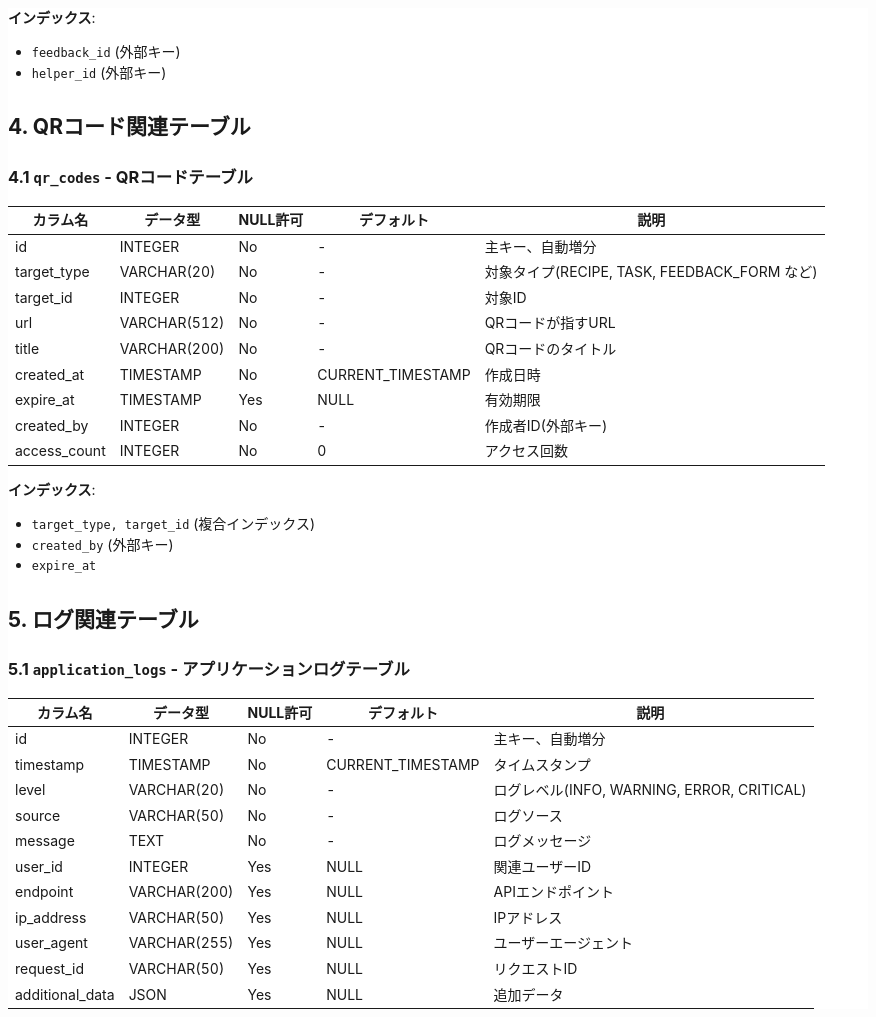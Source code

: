 **インデックス**:
- `feedback_id` (外部キー)
- `helper_id` (外部キー)

## 4. QRコード関連テーブル

### 4.1 `qr_codes` - QRコードテーブル

| カラム名 | データ型 | NULL許可 | デフォルト | 説明 |
|---------|---------|----------|------------|-----|
| id | INTEGER | No | - | 主キー、自動増分 |
| target_type | VARCHAR(20) | No | - | 対象タイプ(RECIPE, TASK, FEEDBACK_FORM など) |
| target_id | INTEGER | No | - | 対象ID |
| url | VARCHAR(512) | No | - | QRコードが指すURL |
| title | VARCHAR(200) | No | - | QRコードのタイトル |
| created_at | TIMESTAMP | No | CURRENT_TIMESTAMP | 作成日時 |
| expire_at | TIMESTAMP | Yes | NULL | 有効期限 |
| created_by | INTEGER | No | - | 作成者ID(外部キー) |
| access_count | INTEGER | No | 0 | アクセス回数 |

**インデックス**:
- `target_type, target_id` (複合インデックス)
- `created_by` (外部キー)
- `expire_at`

## 5. ログ関連テーブル

### 5.1 `application_logs` - アプリケーションログテーブル

| カラム名 | データ型 | NULL許可 | デフォルト | 説明 |
|---------|---------|----------|------------|-----|
| id | INTEGER | No | - | 主キー、自動増分 |
| timestamp | TIMESTAMP | No | CURRENT_TIMESTAMP | タイムスタンプ |
| level | VARCHAR(20) | No | - | ログレベル(INFO, WARNING, ERROR, CRITICAL) |
| source | VARCHAR(50) | No | - | ログソース |
| message | TEXT | No | - | ログメッセージ |
| user_id | INTEGER | Yes | NULL | 関連ユーザーID |
| endpoint | VARCHAR(200) | Yes | NULL | APIエンドポイント |
| ip_address | VARCHAR(50) | Yes | NULL | IPアドレス |
| user_agent | VARCHAR(255) | Yes | NULL | ユーザーエージェント |
| request_id | VARCHAR(50) | Yes | NULL | リクエストID |
| additional_data | JSON | Yes | NULL | 追加データ |
